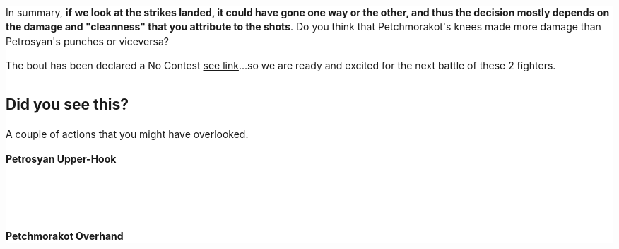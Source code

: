 In summary, **if we look at the strikes landed, it could have gone one way or the other, and thus the decision mostly depends on the damage and "cleanness" that you attribute to the shots**. Do you think that Petchmorakot's knees made more damage than Petrosyan's punches or viceversa?

The bout has been declared a No Contest [see link](https://www.facebook.com/yodchatri/posts/2345566252172189)...so we are ready and excited for the next battle of these 2 fighters.

## Did you see this?

A couple of actions that you might have overlooked.

**Petrosyan Upper-Hook**
<br />

<iframe title="petrosyan" height="400" src="/data_post7/petrosyan.mp4" frameBorder="0" allowfullscreen></iframe>

<br />
<br />
<br />

**Petchmorakot Overhand**
<br />
<iframe title="petrosyan" height="400" src="/data_post7/petch.mp4" frameBorder="0" allowfullscreen></iframe>









